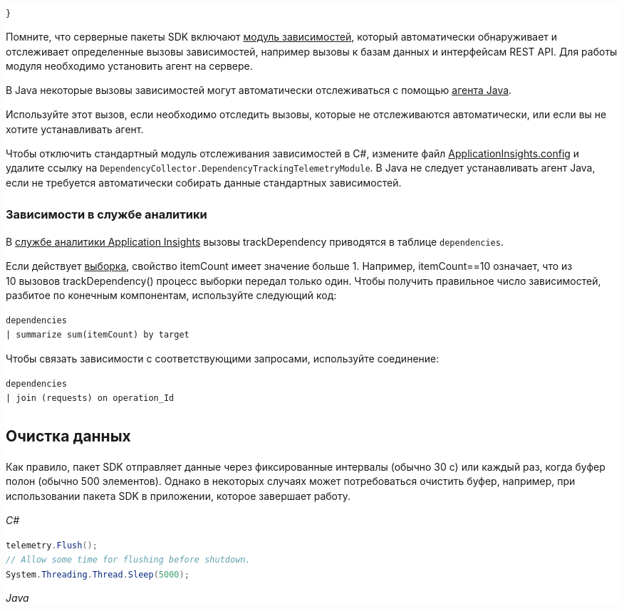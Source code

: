 ```javascript
}
```

Помните, что серверные пакеты SDK включают [модуль зависимостей](../../azure-monitor/app/asp-net-dependencies.md), который автоматически обнаруживает и отслеживает определенные вызовы зависимостей, например вызовы к базам данных и интерфейсам REST API. Для работы модуля необходимо установить агент на сервере. 

В Java некоторые вызовы зависимостей могут автоматически отслеживаться с помощью [агента Java](../../azure-monitor/app/java-agent.md).

Используйте этот вызов, если необходимо отследить вызовы, которые не отслеживаются автоматически, или если вы не хотите устанавливать агент.

Чтобы отключить стандартный модуль отслеживания зависимостей в C#, измените файл [ApplicationInsights.config](../../azure-monitor/app/configuration-with-applicationinsights-config.md) и удалите ссылку на `DependencyCollector.DependencyTrackingTelemetryModule`. В Java не следует устанавливать агент Java, если не требуется автоматически собирать данные стандартных зависимостей.

### <a name="dependencies-in-analytics"></a>Зависимости в службе аналитики

В [службе аналитики Application Insights](analytics.md) вызовы trackDependency приводятся в таблице `dependencies`.

Если действует [выборка](../../azure-monitor/app/sampling.md), свойство itemCount имеет значение больше 1. Например, itemCount==10 означает, что из 10 вызовов trackDependency() процесс выборки передал только один. Чтобы получить правильное число зависимостей, разбитое по конечным компонентам, используйте следующий код:

```kusto
dependencies
| summarize sum(itemCount) by target
```

Чтобы связать зависимости с соответствующими запросами, используйте соединение:

```kusto
dependencies
| join (requests) on operation_Id
```

## <a name="flushing-data"></a>Очистка данных

Как правило, пакет SDK отправляет данные через фиксированные интервалы (обычно 30 с) или каждый раз, когда буфер полон (обычно 500 элементов). Однако в некоторых случаях может потребоваться очистить буфер, например, при использовании пакета SDK в приложении, которое завершает работу.

*C#*

 ```csharp
telemetry.Flush();
// Allow some time for flushing before shutdown.
System.Threading.Thread.Sleep(5000);
```

*Java*
